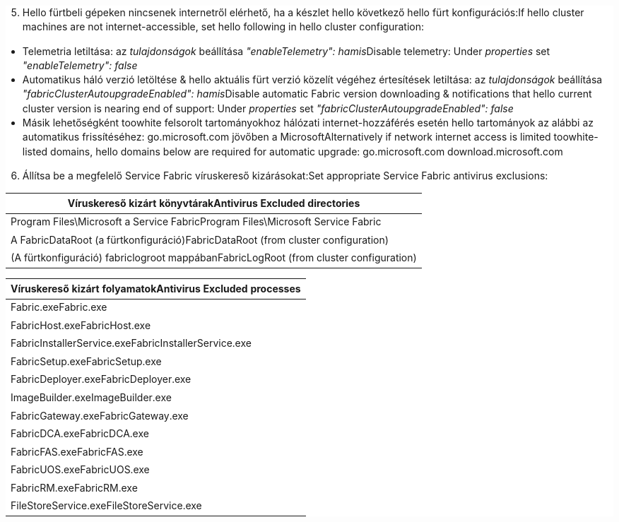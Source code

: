5. <span data-ttu-id="29959-199">Hello fürtbeli gépeken nincsenek internetről elérhető, ha a készlet hello következő hello fürt konfigurációs:</span><span class="sxs-lookup"><span data-stu-id="29959-199">If hello cluster machines are not internet-accessible, set hello following in hello cluster configuration:</span></span>
* <span data-ttu-id="29959-200">Telemetria letiltása: az *tulajdonságok* beállítása *"enableTelemetry": hamis*</span><span class="sxs-lookup"><span data-stu-id="29959-200">Disable telemetry:   Under *properties* set   *"enableTelemetry": false*</span></span>
* <span data-ttu-id="29959-201">Automatikus háló verzió letöltése & hello aktuális fürt verzió közelít végéhez értesítések letiltása: az *tulajdonságok* beállítása *"fabricClusterAutoupgradeEnabled": hamis*</span><span class="sxs-lookup"><span data-stu-id="29959-201">Disable automatic Fabric version downloading & notifications that hello current cluster version is nearing end of support:   Under *properties* set   *"fabricClusterAutoupgradeEnabled": false*</span></span>
* <span data-ttu-id="29959-202">Másik lehetőségként toowhite felsorolt tartományokhoz hálózati internet-hozzáférés esetén hello tartományok az alábbi az automatikus frissítéséhez: go.microsoft.com jövőben a Microsoft</span><span class="sxs-lookup"><span data-stu-id="29959-202">Alternatively if network internet access is limited toowhite-listed domains, hello domains below are required for automatic upgrade:   go.microsoft.com   download.microsoft.com</span></span>

6. <span data-ttu-id="29959-203">Állítsa be a megfelelő Service Fabric víruskereső kizárásokat:</span><span class="sxs-lookup"><span data-stu-id="29959-203">Set appropriate Service Fabric antivirus exclusions:</span></span>

| <span data-ttu-id="29959-204">**Víruskereső kizárt könyvtárak**</span><span class="sxs-lookup"><span data-stu-id="29959-204">**Antivirus Excluded directories**</span></span> |
| --- |
| <span data-ttu-id="29959-205">Program Files\Microsoft a Service Fabric</span><span class="sxs-lookup"><span data-stu-id="29959-205">Program Files\Microsoft Service Fabric</span></span> |
| <span data-ttu-id="29959-206">A FabricDataRoot (a fürtkonfiguráció)</span><span class="sxs-lookup"><span data-stu-id="29959-206">FabricDataRoot (from cluster configuration)</span></span> |
| <span data-ttu-id="29959-207">(A fürtkonfiguráció) fabriclogroot mappában</span><span class="sxs-lookup"><span data-stu-id="29959-207">FabricLogRoot (from cluster configuration)</span></span> |

| <span data-ttu-id="29959-208">**Víruskereső kizárt folyamatok**</span><span class="sxs-lookup"><span data-stu-id="29959-208">**Antivirus Excluded processes**</span></span> |
| --- |
| <span data-ttu-id="29959-209">Fabric.exe</span><span class="sxs-lookup"><span data-stu-id="29959-209">Fabric.exe</span></span> |
| <span data-ttu-id="29959-210">FabricHost.exe</span><span class="sxs-lookup"><span data-stu-id="29959-210">FabricHost.exe</span></span> |
| <span data-ttu-id="29959-211">FabricInstallerService.exe</span><span class="sxs-lookup"><span data-stu-id="29959-211">FabricInstallerService.exe</span></span> |
| <span data-ttu-id="29959-212">FabricSetup.exe</span><span class="sxs-lookup"><span data-stu-id="29959-212">FabricSetup.exe</span></span> |
| <span data-ttu-id="29959-213">FabricDeployer.exe</span><span class="sxs-lookup"><span data-stu-id="29959-213">FabricDeployer.exe</span></span> |
| <span data-ttu-id="29959-214">ImageBuilder.exe</span><span class="sxs-lookup"><span data-stu-id="29959-214">ImageBuilder.exe</span></span> |
| <span data-ttu-id="29959-215">FabricGateway.exe</span><span class="sxs-lookup"><span data-stu-id="29959-215">FabricGateway.exe</span></span> |
| <span data-ttu-id="29959-216">FabricDCA.exe</span><span class="sxs-lookup"><span data-stu-id="29959-216">FabricDCA.exe</span></span> |
| <span data-ttu-id="29959-217">FabricFAS.exe</span><span class="sxs-lookup"><span data-stu-id="29959-217">FabricFAS.exe</span></span> |
| <span data-ttu-id="29959-218">FabricUOS.exe</span><span class="sxs-lookup"><span data-stu-id="29959-218">FabricUOS.exe</span></span> |
| <span data-ttu-id="29959-219">FabricRM.exe</span><span class="sxs-lookup"><span data-stu-id="29959-219">FabricRM.exe</span></span> |
| <span data-ttu-id="29959-220">FileStoreService.exe</span><span class="sxs-lookup"><span data-stu-id="29959-220">FileStoreService.exe</span></span> |
